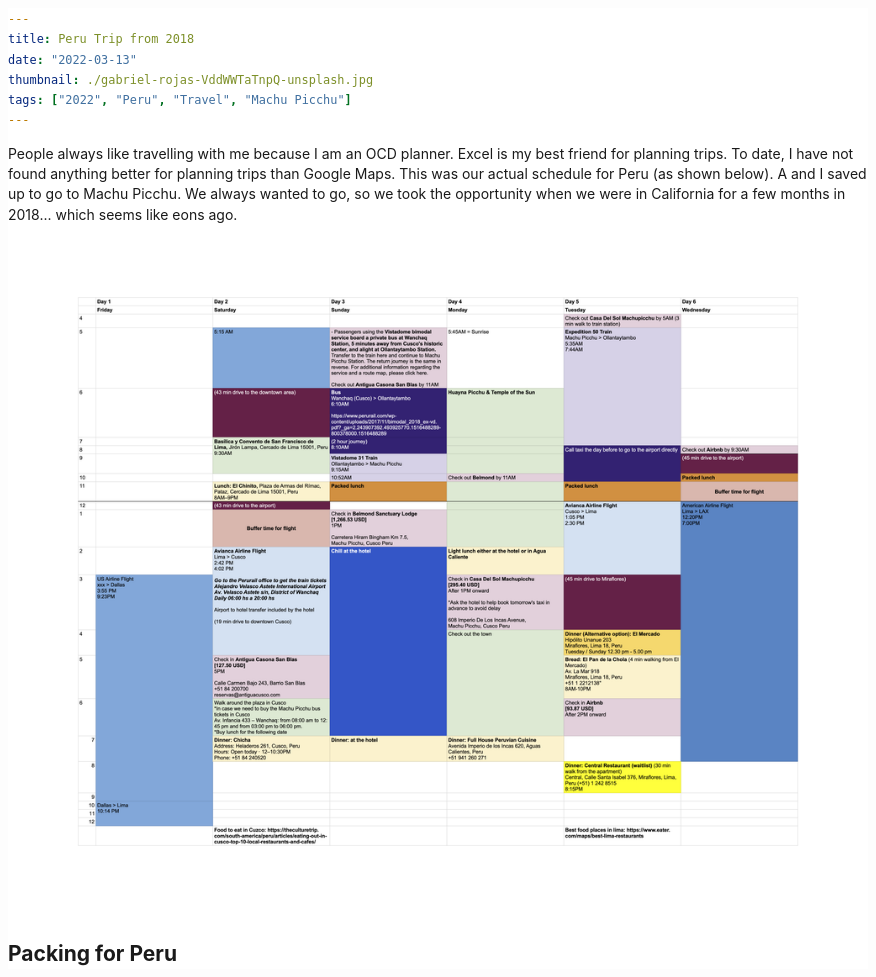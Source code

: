 ```yaml
---
title: Peru Trip from 2018
date: "2022-03-13"
thumbnail: ./gabriel-rojas-VddWWTaTnpQ-unsplash.jpg
tags: ["2022", "Peru", "Travel", "Machu Picchu"]
---
```


People always like travelling with me because I am an OCD planner. Excel is my best friend for planning trips. To date, I have not found anything better for planning trips than Google Maps. This was our actual schedule for Peru (as shown below). A and I saved up to go to Machu Picchu. We always wanted to go, so we took the opportunity when we were in California for a few months in 2018... which seems like eons ago.  

<img src="./Peru.png" width="1500"/>

## Packing for Peru
